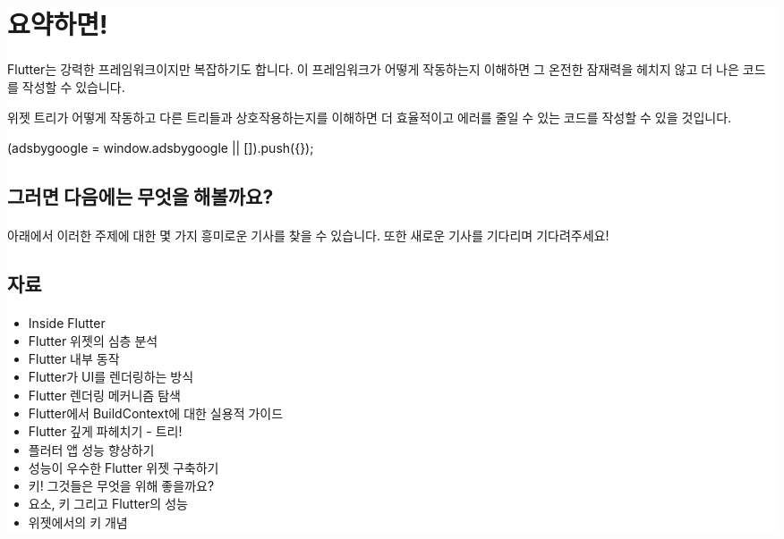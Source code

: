 # 요약하면!

Flutter는 강력한 프레임워크이지만 복잡하기도 합니다. 이 프레임워크가 어떻게 작동하는지 이해하면 그 온전한 잠재력을 헤치지 않고 더 나은 코드를 작성할 수 있습니다.

위젯 트리가 어떻게 작동하고 다른 트리들과 상호작용하는지를 이해하면 더 효율적이고 에러를 줄일 수 있는 코드를 작성할 수 있을 것입니다.


<ins class="adsbygoogle"
  style="display:block"
  data-ad-client="ca-pub-4877378276818686"
  data-ad-slot="9743150776"
  data-ad-format="auto"
  data-full-width-responsive="true"></ins>
<component is="script">
(adsbygoogle = window.adsbygoogle || []).push({});
</component>

## 그러면 다음에는 무엇을 해볼까요?

아래에서 이러한 주제에 대한 몇 가지 흥미로운 기사를 찾을 수 있습니다. 또한 새로운 기사를 기다리며 기다려주세요!

## 자료

- Inside Flutter
- Flutter 위젯의 심층 분석
- Flutter 내부 동작
- Flutter가 UI를 렌더링하는 방식
- Flutter 렌더링 메커니즘 탐색
- Flutter에서 BuildContext에 대한 실용적 가이드
- Flutter 깊게 파헤치기 - 트리!
- 플러터 앱 성능 향상하기
- 성능이 우수한 Flutter 위젯 구축하기
- 키! 그것들은 무엇을 위해 좋을까요?
- 요소, 키 그리고 Flutter의 성능
- 위젯에서의 키 개념